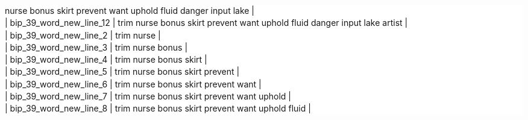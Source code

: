 nurse
bonus
skirt
prevent
want
uphold
fluid
danger
input
lake |  
| bip_39_word_new_line_12 | trim
nurse
bonus
skirt
prevent
want
uphold
fluid
danger
input
lake
artist |  
| bip_39_word_new_line_2 | trim
nurse |  
| bip_39_word_new_line_3 | trim
nurse
bonus |  
| bip_39_word_new_line_4 | trim
nurse
bonus
skirt |  
| bip_39_word_new_line_5 | trim
nurse
bonus
skirt
prevent |  
| bip_39_word_new_line_6 | trim
nurse
bonus
skirt
prevent
want |  
| bip_39_word_new_line_7 | trim
nurse
bonus
skirt
prevent
want
uphold |  
| bip_39_word_new_line_8 | trim
nurse
bonus
skirt
prevent
want
uphold
fluid |  